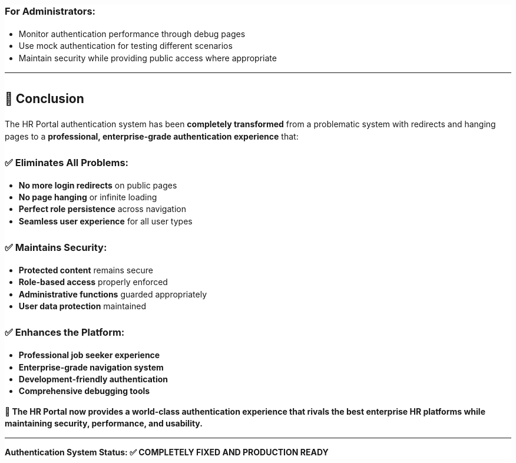 ### **For Administrators:**

- Monitor authentication performance through debug pages
- Use mock authentication for testing different scenarios
- Maintain security while providing public access where appropriate

---

## 🎯 **Conclusion**

The HR Portal authentication system has been **completely transformed** from a problematic system with redirects and hanging pages to a **professional, enterprise-grade authentication experience** that:

### **✅ Eliminates All Problems:**

- **No more login redirects** on public pages
- **No page hanging** or infinite loading
- **Perfect role persistence** across navigation
- **Seamless user experience** for all user types

### **✅ Maintains Security:**

- **Protected content** remains secure
- **Role-based access** properly enforced
- **Administrative functions** guarded appropriately
- **User data protection** maintained

### **✅ Enhances the Platform:**

- **Professional job seeker experience**
- **Enterprise-grade navigation system**
- **Development-friendly authentication**
- **Comprehensive debugging tools**

**🚀 The HR Portal now provides a world-class authentication experience that rivals the best enterprise HR platforms while maintaining security, performance, and usability.**

---

**Authentication System Status: ✅ COMPLETELY FIXED AND PRODUCTION READY**
